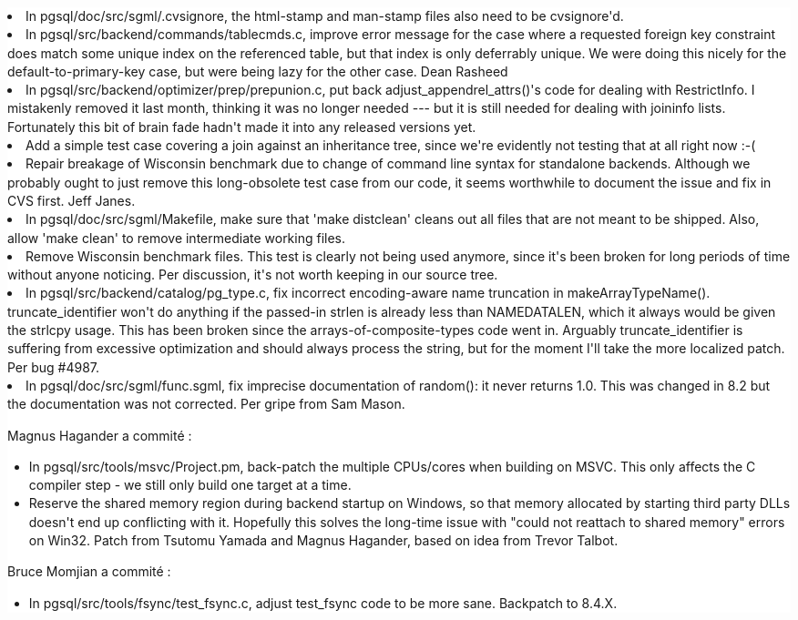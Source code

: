 <li>In pgsql/doc/src/sgml/.cvsignore, the html-stamp and man-stamp files also need to be cvsignore'd.</li>

<li>In pgsql/src/backend/commands/tablecmds.c, improve error message for the case where a requested foreign key constraint does match some unique index on the referenced table, but that index is only deferrably unique. We were doing this nicely for the default-to-primary-key case, but were being lazy for the other case. Dean Rasheed</li>

<li>In pgsql/src/backend/optimizer/prep/prepunion.c, put back adjust_appendrel_attrs()'s code for dealing with RestrictInfo. I mistakenly removed it last month, thinking it was no longer needed --- but it is still needed for dealing with joininfo lists. Fortunately this bit of brain fade hadn't made it into any released versions yet.</li>

<li>Add a simple test case covering a join against an inheritance tree, since we're evidently not testing that at all right now :-(</li>

<li>Repair breakage of Wisconsin benchmark due to change of command line syntax for standalone backends. Although we probably ought to just remove this long-obsolete test case from our code, it seems worthwhile to document the issue and fix in CVS first. Jeff Janes.</li>

<li>In pgsql/doc/src/sgml/Makefile, make sure that 'make distclean' cleans out all files that are not meant to be shipped. Also, allow 'make clean' to remove intermediate working files.</li>

<li>Remove Wisconsin benchmark files. This test is clearly not being used anymore, since it's been broken for long periods of time without anyone noticing. Per discussion, it's not worth keeping in our source tree.</li>

<li>In pgsql/src/backend/catalog/pg_type.c, fix incorrect encoding-aware name truncation in makeArrayTypeName(). truncate_identifier won't do anything if the passed-in strlen is already less than NAMEDATALEN, which it always would be given the strlcpy usage. This has been broken since the arrays-of-composite-types code went in. Arguably truncate_identifier is suffering from excessive optimization and should always process the string, but for the moment I'll take the more localized patch. Per bug #4987.</li>

<li>In pgsql/doc/src/sgml/func.sgml, fix imprecise documentation of random(): it never returns 1.0. This was changed in 8.2 but the documentation was not corrected. Per gripe from Sam Mason.</li>

</ul>

<p>Magnus Hagander a commit&eacute;&nbsp;:</p>

<ul>

<li>In pgsql/src/tools/msvc/Project.pm, back-patch the multiple CPUs/cores when building on MSVC. This only affects the C compiler step - we still only build one target at a time.</li>

<li>Reserve the shared memory region during backend startup on Windows, so that memory allocated by starting third party DLLs doesn't end up conflicting with it. Hopefully this solves the long-time issue with "could not reattach to shared memory" errors on Win32. Patch from Tsutomu Yamada and Magnus Hagander, based on idea from Trevor Talbot.</li>

</ul>

<p>Bruce Momjian a commit&eacute;&nbsp;:</p>

<ul>

<li>In pgsql/src/tools/fsync/test_fsync.c, adjust test_fsync code to be more sane. Backpatch to 8.4.X.</li>
